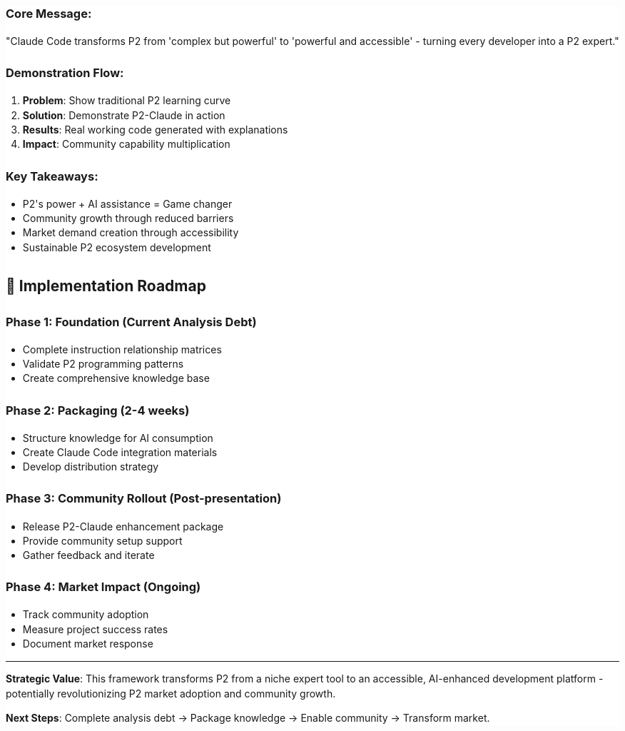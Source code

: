 ### **Core Message**: 
"Claude Code transforms P2 from 'complex but powerful' to 'powerful and accessible' - turning every developer into a P2 expert."

### **Demonstration Flow**:
1. **Problem**: Show traditional P2 learning curve
2. **Solution**: Demonstrate P2-Claude in action
3. **Results**: Real working code generated with explanations
4. **Impact**: Community capability multiplication

### **Key Takeaways**:
- P2's power + AI assistance = Game changer
- Community growth through reduced barriers
- Market demand creation through accessibility
- Sustainable P2 ecosystem development

## 🚀 Implementation Roadmap

### **Phase 1: Foundation** (Current Analysis Debt)
- Complete instruction relationship matrices
- Validate P2 programming patterns  
- Create comprehensive knowledge base

### **Phase 2: Packaging** (2-4 weeks)
- Structure knowledge for AI consumption
- Create Claude Code integration materials
- Develop distribution strategy

### **Phase 3: Community Rollout** (Post-presentation)
- Release P2-Claude enhancement package
- Provide community setup support
- Gather feedback and iterate

### **Phase 4: Market Impact** (Ongoing)
- Track community adoption
- Measure project success rates
- Document market response

---

**Strategic Value**: This framework transforms P2 from a niche expert tool to an accessible, AI-enhanced development platform - potentially revolutionizing P2 market adoption and community growth.

**Next Steps**: Complete analysis debt → Package knowledge → Enable community → Transform market.